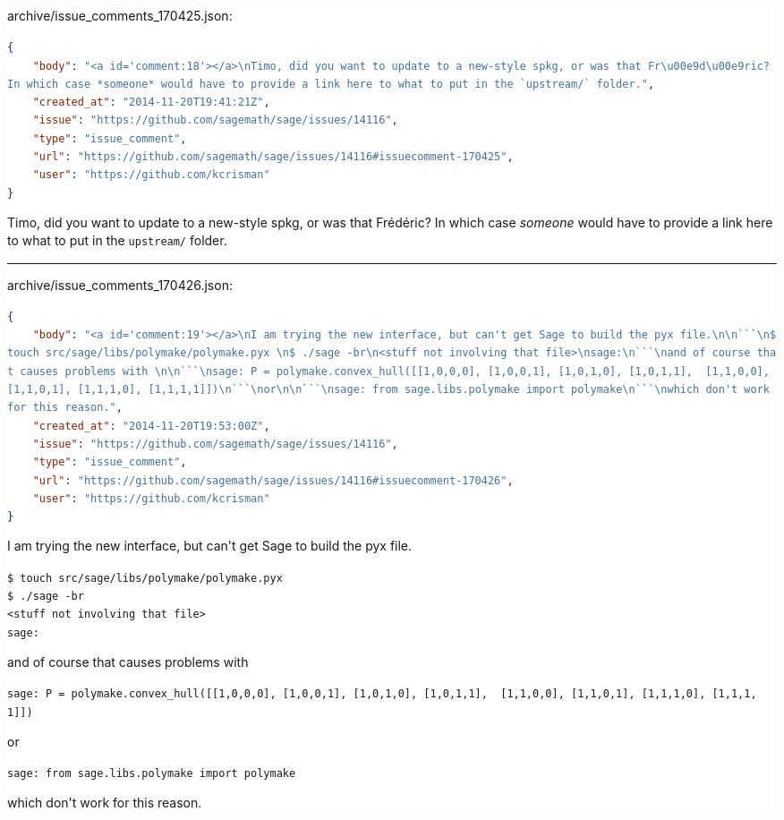 archive/issue_comments_170425.json:
```json
{
    "body": "<a id='comment:18'></a>\nTimo, did you want to update to a new-style spkg, or was that Fr\u00e9d\u00e9ric?  In which case *someone* would have to provide a link here to what to put in the `upstream/` folder.",
    "created_at": "2014-11-20T19:41:21Z",
    "issue": "https://github.com/sagemath/sage/issues/14116",
    "type": "issue_comment",
    "url": "https://github.com/sagemath/sage/issues/14116#issuecomment-170425",
    "user": "https://github.com/kcrisman"
}
```

<a id='comment:18'></a>
Timo, did you want to update to a new-style spkg, or was that Frédéric?  In which case *someone* would have to provide a link here to what to put in the `upstream/` folder.



---

archive/issue_comments_170426.json:
```json
{
    "body": "<a id='comment:19'></a>\nI am trying the new interface, but can't get Sage to build the pyx file.\n\n```\n$ touch src/sage/libs/polymake/polymake.pyx \n$ ./sage -br\n<stuff not involving that file>\nsage:\n```\nand of course that causes problems with \n\n```\nsage: P = polymake.convex_hull([[1,0,0,0], [1,0,0,1], [1,0,1,0], [1,0,1,1],  [1,1,0,0], [1,1,0,1], [1,1,1,0], [1,1,1,1]])\n```\nor\n\n```\nsage: from sage.libs.polymake import polymake\n```\nwhich don't work for this reason.",
    "created_at": "2014-11-20T19:53:00Z",
    "issue": "https://github.com/sagemath/sage/issues/14116",
    "type": "issue_comment",
    "url": "https://github.com/sagemath/sage/issues/14116#issuecomment-170426",
    "user": "https://github.com/kcrisman"
}
```

<a id='comment:19'></a>
I am trying the new interface, but can't get Sage to build the pyx file.

```
$ touch src/sage/libs/polymake/polymake.pyx 
$ ./sage -br
<stuff not involving that file>
sage:
```
and of course that causes problems with 

```
sage: P = polymake.convex_hull([[1,0,0,0], [1,0,0,1], [1,0,1,0], [1,0,1,1],  [1,1,0,0], [1,1,0,1], [1,1,1,0], [1,1,1,1]])
```
or

```
sage: from sage.libs.polymake import polymake
```
which don't work for this reason.
